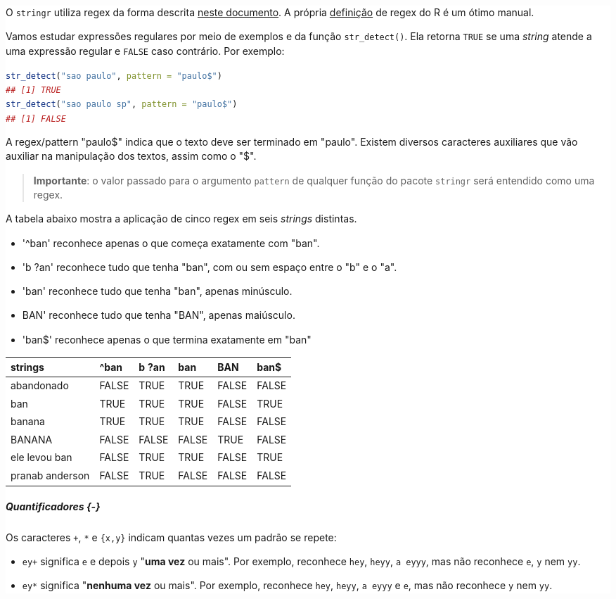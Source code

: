 O `stringr` utiliza regex da forma descrita [neste documento](http://www.gagolewski.com/software/stringi/manual/?manpage=stringi-search-regex). A própria [definição](https://stat.ethz.ch/R-manual/R-devel/library/base/html/regex.html) de regex do R é um ótimo manual.

Vamos estudar expressões regulares por meio de exemplos e da função `str_detect()`. Ela retorna `TRUE` se uma *string* atende a uma expressão regular e `FALSE` caso contrário. Por exemplo:


```r
str_detect("sao paulo", pattern = "paulo$")
## [1] TRUE
str_detect("sao paulo sp", pattern = "paulo$")
## [1] FALSE
```

A regex/pattern "paulo\$" indica que o texto deve ser terminado em "paulo". Existem diversos caracteres auxiliares que vão auxiliar na manipulação dos textos, assim como o "\$". 

> **Importante**: o valor passado para o argumento `pattern` de qualquer função do pacote `stringr` será entendido como uma regex.

A tabela abaixo mostra a aplicação de cinco regex em seis *strings* distintas.

- '^ban' reconhece apenas o que começa exatamente com "ban".

- 'b ?an' reconhece tudo que tenha "ban", com ou sem espaço entre o "b" e o "a".

- 'ban' reconhece tudo que tenha "ban", apenas minúsculo.

- BAN' reconhece tudo que tenha "BAN", apenas maiúsculo.

- 'ban$' reconhece apenas o que termina exatamente em "ban"





|strings         |^ban  |b ?an |ban   |BAN   |ban$  |
|:---------------|:-----|:-----|:-----|:-----|:-----|
|abandonado      |FALSE |TRUE  |TRUE  |FALSE |FALSE |
|ban             |TRUE  |TRUE  |TRUE  |FALSE |TRUE  |
|banana          |TRUE  |TRUE  |TRUE  |FALSE |FALSE |
|BANANA          |FALSE |FALSE |FALSE |TRUE  |FALSE |
|ele levou ban   |FALSE |TRUE  |TRUE  |FALSE |TRUE  |
|pranab anderson |FALSE |TRUE  |FALSE |FALSE |FALSE |

##### Quantificadores {-}

Os caracteres `+`, `*` e `{x,y}` indicam quantas vezes um padrão se repete:

- `ey+` significa `e` e depois `y` "**uma vez** ou mais". Por exemplo, reconhece `hey`, `heyy`, `a eyyy`, mas não reconhece `e`, `y` nem `yy`.

- `ey*` significa "**nenhuma vez** ou mais". Por exemplo, reconhece `hey`, `heyy`, `a eyyy` e `e`, mas não reconhece `y` nem `yy`.
